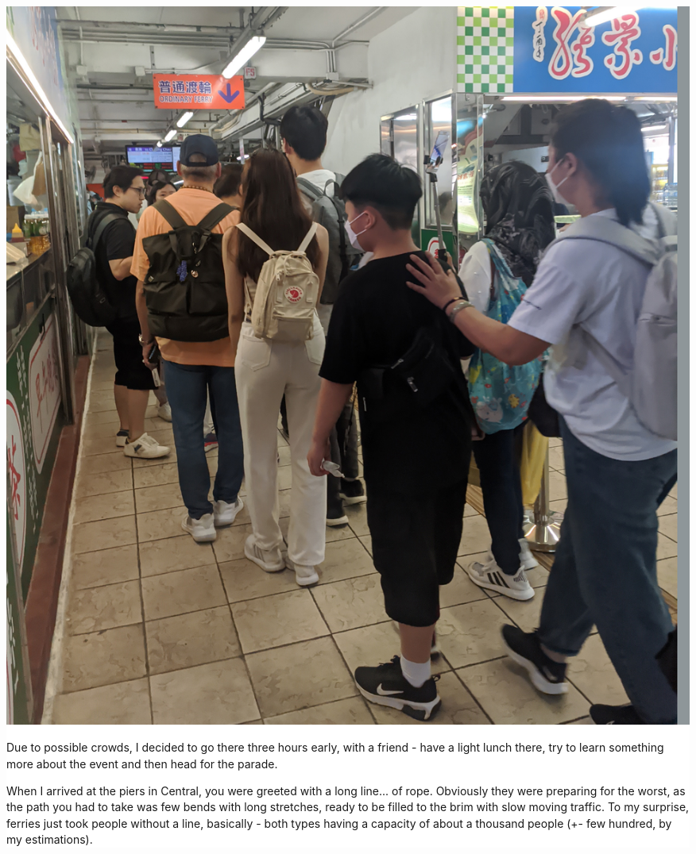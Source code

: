 ![Ferry queue](../images/cheungchau/ferryqueue.jpg)

Due to possible crowds, I decided to go there three hours early, with a friend - have a light lunch there, try to learn something more about the event and then head for the parade.

When I arrived at the piers in Central, you were greeted with a long line... of rope. Obviously they were preparing for the worst, as the path you had to take was few bends with long stretches, ready to be filled to the brim with slow moving traffic. To my surprise, ferries just took people without a line, basically - both types having a capacity of about a thousand people (+- few hundred, by my estimations). 
